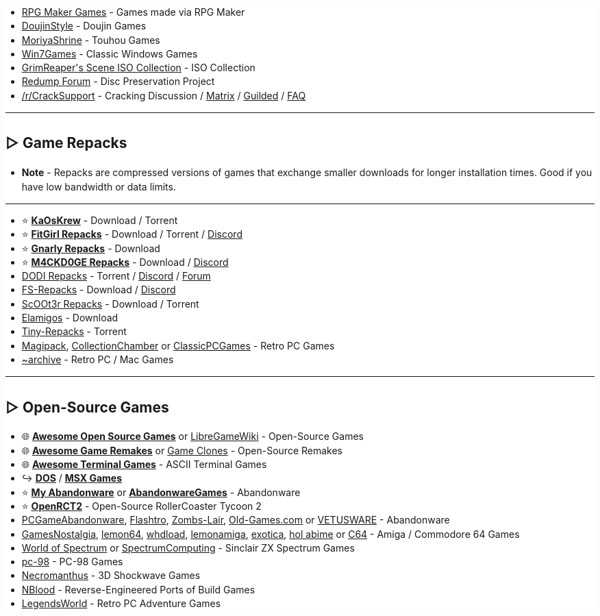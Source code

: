 * [RPG Maker Games](https://rpgmaker.net/games/?name_filter=&amp;engine=&amp;status=&amp;rating=&amp;commercial=exclude&amp;sort=&amp;portal=None) - Games made via RPG Maker
* [DoujinStyle](https://discord.com/invite/z2QDFdA) - Doujin Games
* [MoriyaShrine](https://moriyashrine.org/) - Touhou Games
* [Win7Games](https://win7games.com/) - Classic Windows Games
* [GrimReaper's Scene ISO Collection](https://archive.org/details/@waffess) - ISO Collection
* [Redump Forum](http://forum.redump.org/) - Disc Preservation Project
* [/r/CrackSupport](https://reddit.com/r/CrackSupport) - Cracking Discussion / [Matrix](https://matrix.to/#/!MFNtxvVWElrFNHWWRm:nitro.chat?via=nitro.chat&via=envs.net&via=matrix.org) / [Guilded](https://guilded.gg/crackwatch) / [FAQ](https://rentry.co/cracksupport)

***

## ▷ Game Repacks

* **Note** - Repacks are compressed versions of games that exchange smaller downloads for longer installation times. Good if you have low bandwidth or data limits.

***

* ⭐ **[KaOsKrew](https://www.kaoskrew.org/)** - Download / Torrent
* ⭐ **[FitGirl Repacks](https://fitgirl-repacks.site/)** - Download / Torrent / [Discord](https://discord.gg/Up3YARe4RW)
* ⭐ **[Gnarly Repacks](https://rentry.co/FMHYBase64#gnarly_repacks)** - Download
* ⭐ **[M4CKD0GE Repacks](https://m4ckd0ge-repacks.site/)** - Download / [Discord](https://discord.gg/693hNBdymb)
* [DODI Repacks](https://dodi-repacks.site/) - Torrent / [Discord](https://discord.gg/uE273qJ) / [Forum](https://dodi-forums.win/)
* [FS-Repacks](https://www.fluxyrepacks.site/) - Download / [Discord](https://discord.gg/sSA3S3kZZn)
* [ScOOt3r Repacks](https://discord.gg/xe3Fys8Upy) - Download / Torrent
* [Elamigos](https://elamigos.site/) - Download
* [Tiny-Repacks](https://www.tiny-repacks.win) - Torrent
* [Magipack](https://www.magipack.games), [CollectionChamber](https://collectionchamber.blogspot.com/) or [ClassicPCGames](https://archive.org/details/classicpcgames) - Retro PC Games
* [~archive](https://websites.umich.edu/~archive/) - Retro PC / Mac Games

***

## ▷ Open-Source Games

* 🌐 **[Awesome Open Source Games](https://github.com/michelpereira/awesome-open-source-games)** or [LibreGameWiki](https://libregamewiki.org/List_of_games) - Open-Source Games
* 🌐 **[Awesome Game Remakes](https://github.com/radek-sprta/awesome-game-remakes)** or [Game Clones](https://osgameclones.com/) - Open-Source Remakes
* 🌐 **[Awesome Terminal Games](https://ligurio.github.io/awesome-ttygames/)** - ASCII Terminal Games
* ↪️ **[DOS](https://www.reddit.com/r/FREEMEDIAHECKYEAH/wiki/storage#wiki_dos_games)** / **[MSX Games](https://www.reddit.com/r/FREEMEDIAHECKYEAH/wiki/storage#wiki_msx_games)**
* ⭐ **[My Abandonware](https://www.myabandonware.com/)** or **[AbandonwareGames](https://abandonwaregames.net/)** - Abandonware
* ⭐ **[OpenRCT2](https://openrct2.io/)** - Open-Source RollerCoaster Tycoon 2
* [PCGameAbandonware](https://www.pcgamesabandonware.com/), [Flashtro](https://flashtro.com/), [Zombs-Lair](https://www.zombs-lair.com/), [Old-Games.com](https://www.old-games.com/) or [VETUSWARE](https://vetusware.com/category/Games/) - Abandonware
* [GamesNostalgia](https://gamesnostalgia.com/), [lemon64](https://www.lemon64.com/), [whdload](https://www.whdload.de/), [lemonamiga](https://www.lemonamiga.com/), [exotica](http://www.exotica.org.uk/), [hol abime](https://hol.abime.net/) or [C64](https://www.c64.com/) - Amiga / Commodore 64 Games
* [World of Spectrum](https://worldofspectrum.org/) or [SpectrumComputing](https://spectrumcomputing.co.uk/) - Sinclair ZX Spectrum Games
* [pc-98](https://rentry.co/FMHYBase64#pc-98) - PC-98 Games
* [Necromanthus](https://necromanthus.com/) - 3D Shockwave Games
* [NBlood](https://github.com/nukeykt/NBlood) - Reverse-Engineered Ports of Build Games
* [LegendsWorld](https://www.legendsworld.net/) - Retro PC Adventure Games